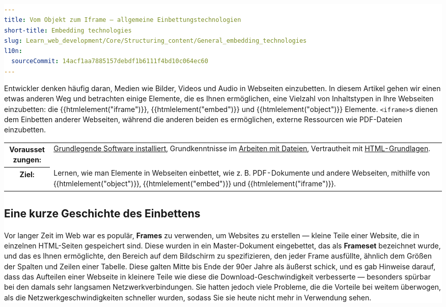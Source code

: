 ```yaml
---
title: Vom Objekt zum Iframe — allgemeine Einbettungstechnologien
short-title: Embedding technologies
slug: Learn_web_development/Core/Structuring_content/General_embedding_technologies
l10n:
  sourceCommit: 14acf1aa7885157debdf1b6111f4bd10c064ec60
---
```


Entwickler denken häufig daran, Medien wie Bilder, Videos und Audio in Webseiten einzubetten. In diesem Artikel gehen wir einen etwas anderen Weg und betrachten einige Elemente, die es Ihnen ermöglichen, eine Vielzahl von Inhaltstypen in Ihre Webseiten einzubetten: die {{htmlelement("iframe")}}, {{htmlelement("embed")}} und {{htmlelement("object")}} Elemente. `<iframe>`s dienen dem Einbetten anderer Webseiten, während die anderen beiden es ermöglichen, externe Ressourcen wie PDF-Dateien einzubetten.

<table>
  <tbody>
    <tr>
      <th scope="row">Voraussetzungen:</th>
      <td>
        <a
          href="/de/docs/Learn_web_development/Getting_started/Environment_setup/Installing_software"
          >Grundlegende Software installiert</a
        >, Grundkenntnisse im
        <a
          href="/de/docs/Learn_web_development/Getting_started/Environment_setup/Dealing_with_files"
          >Arbeiten mit Dateien</a
        >, Vertrautheit mit <a href="/de/docs/Learn_web_development/Core/Structuring_content/"
          >HTML-Grundlagen</a>.
      </td>
    </tr>
    <tr>
      <th scope="row">Ziel:</th>
      <td>
        Lernen, wie man Elemente in Webseiten einbettet, wie z. B. PDF-Dokumente und andere Webseiten, mithilfe von
        {{htmlelement("object")}}, {{htmlelement("embed")}} und
        {{htmlelement("iframe")}}.
      </td>
    </tr>
  </tbody>
</table>

## Eine kurze Geschichte des Einbettens

Vor langer Zeit im Web war es populär, **Frames** zu verwenden, um Websites zu erstellen — kleine Teile einer Website, die in einzelnen HTML-Seiten gespeichert sind. Diese wurden in ein Master-Dokument eingebettet, das als **Frameset** bezeichnet wurde, und das es Ihnen ermöglichte, den Bereich auf dem Bildschirm zu spezifizieren, den jeder Frame ausfüllte, ähnlich dem Größen der Spalten und Zeilen einer Tabelle. Diese galten Mitte bis Ende der 90er Jahre als äußerst schick, und es gab Hinweise darauf, dass das Aufteilen einer Webseite in kleinere Teile wie diese die Download-Geschwindigkeit verbesserte — besonders spürbar bei den damals sehr langsamen Netzwerkverbindungen. Sie hatten jedoch viele Probleme, die die Vorteile bei weitem überwogen, als die Netzwerkgeschwindigkeiten schneller wurden, sodass Sie sie heute nicht mehr in Verwendung sehen.
